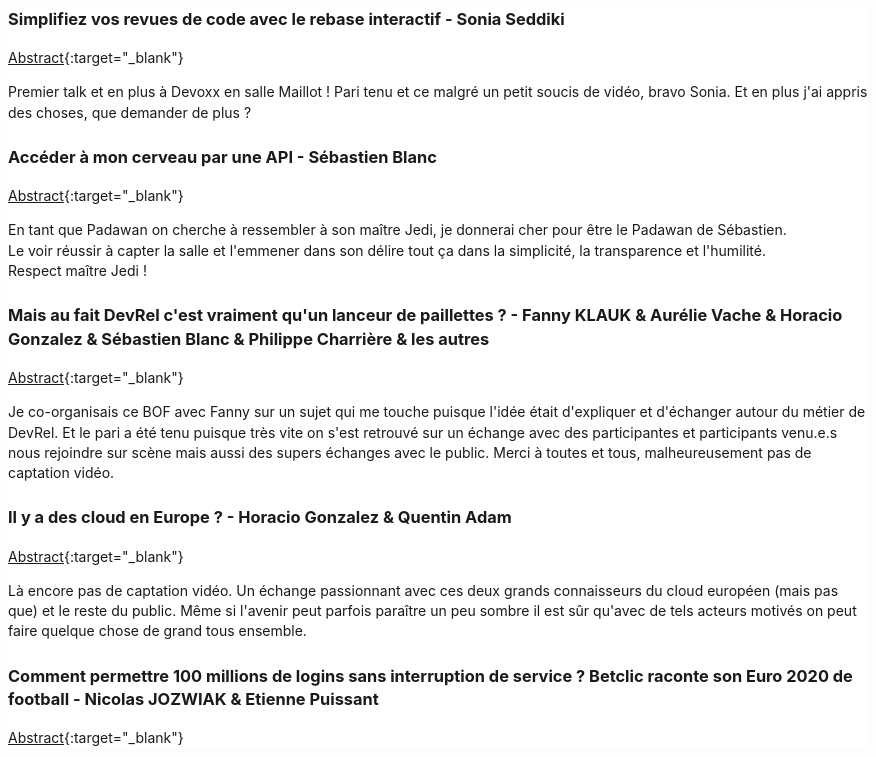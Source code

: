 ### Simplifiez vos revues de code avec le rebase interactif - Sonia Seddiki

[Abstract](https://cfp.devoxx.fr/2022/talk/YOC-8839/Simplifiez_vos_revues_de_code_avec_le_rebase_interactif){:target="_blank"}

Premier talk et en plus à Devoxx en salle Maillot !
Pari tenu et ce malgré un petit soucis de vidéo, bravo Sonia.
Et en plus j'ai appris des choses, que demander de plus ?


###  Accéder à mon cerveau par une API - Sébastien Blanc

[Abstract](https://cfp.devoxx.fr/2022/talk/SUA-6212/Acceder_a_mon_cerveau_par_une_API){:target="_blank"}

En tant que Padawan on cherche à ressembler à son maître Jedi, je donnerai cher pour être le Padawan de Sébastien.  
Le voir réussir à capter la salle et l'emmener dans son délire tout ça dans la simplicité, la transparence et l'humilité.  
Respect maître Jedi !

### Mais au fait DevRel c'est vraiment qu'un lanceur de paillettes ? -  Fanny KLAUK & Aurélie Vache & Horacio Gonzalez & Sébastien Blanc & Philippe Charrière & les autres 

[Abstract](https://cfp.devoxx.fr/2022/talk/FIT-6322/Mais_au_fait_DevRel_c'est_vraiment_qu'un_lanceur_de_paillettes_%3F){:target="_blank"}

Je co-organisais ce BOF avec Fanny sur un sujet qui me touche puisque l'idée était d'expliquer et d'échanger autour du métier de DevRel.
Et le pari a été tenu puisque très vite on s'est retrouvé sur un échange avec des participantes et participants venu.e.s nous rejoindre sur scène mais aussi des supers échanges avec le public.
Merci à toutes et tous, malheureusement pas de captation vidéo.

### Il y a des cloud en Europe ? - Horacio Gonzalez & Quentin Adam

[Abstract](https://cfp.devoxx.fr/2022/talk/EWW-6942/Il_y_a_des_cloud_en_Europe_%3F){:target="_blank"}

Là encore pas de captation vidéo.
Un échange passionnant avec ces deux grands connaisseurs du cloud européen (mais pas que) et le reste du public.
Même si l'avenir peut parfois paraître un peu sombre il est sûr qu'avec de tels acteurs motivés on peut faire quelque chose de grand tous ensemble.

### Comment permettre 100 millions de logins sans interruption de service ? Betclic raconte son Euro 2020 de football - Nicolas JOZWIAK & Etienne Puissant

[Abstract](https://cfp.devoxx.fr/2022/talk/HZR-6262/Comment_permettre_100_millions_de_logins_sans_interruption_de_service_%3F_Betclic_raconte_son_Euro_2020_de_football){:target="_blank"}
